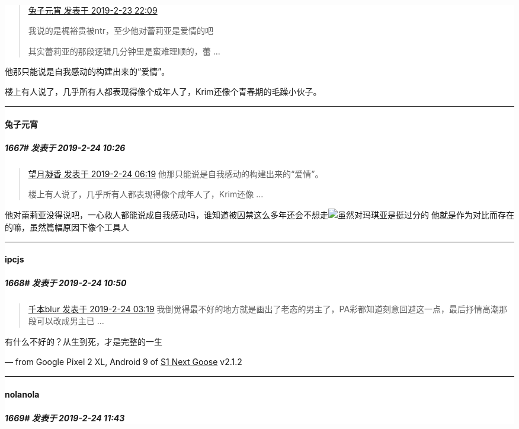 <blockquote><a href="httphttps://bbs.saraba1st.com/2b/forum.php?mod=redirect&amp;goto=findpost&amp;pid=42700958&amp;ptid=1528286" target="_blank">兔子元宵 发表于 2019-2-23 22:09</a>

我说的是梶裕贵被ntr，至少他对蕾莉亚是爱情的吧

其实蕾莉亚的那段逻辑几分钟里是蛮难理顺的，蕾 ...</blockquote>
他那只能说是自我感动的构建出来的“爱情”。

楼上有人说了，几乎所有人都表现得像个成年人了，Krim还像个青春期的毛躁小伙子。







-----

####  兔子元宵  
##### 1667#       发表于 2019-2-24 10:26



<blockquote><a href="httphttps://bbs.saraba1st.com/2b/forum.php?mod=redirect&amp;goto=findpost&amp;pid=42703011&amp;ptid=1528286" target="_blank">望月凝香 发表于 2019-2-24 06:19</a>
他那只能说是自我感动的构建出来的“爱情”。

楼上有人说了，几乎所有人都表现得像个成年人了，Krim还像 ...</blockquote>
他对蕾莉亚没得说吧，一心救人都能说成自我感动吗，谁知道被囚禁这么多年还会不想走<img src="https://static.saraba1st.com/image/smiley/face2017/001.png" referrerpolicy="no-referrer">虽然对玛琪亚是挺过分的
他就是作为对比而存在的嘛，虽然篇幅原因下像个工具人







-----

####  ipcjs  
##### 1668#       发表于 2019-2-24 10:50



<blockquote><a href="httphttps://bbs.saraba1st.com/2b/forum.php?mod=redirect&amp;goto=findpost&amp;pid=42702780&amp;ptid=1528286" target="_blank">千本blur 发表于 2019-2-24 03:19</a>
我倒觉得最不好的地方就是画出了老态的男主了，PA彩都知道刻意回避这一点，最后抒情高潮那段可以改成男主已 ...</blockquote>
有什么不好的？从生到死，才是完整的一生

— from Google Pixel 2 XL, Android 9 of [S1 Next Goose](https://pan.baidu.com/s/1mi43uRm) v2.1.2







-----

####  nolanola  
##### 1669#       发表于 2019-2-24 11:43



